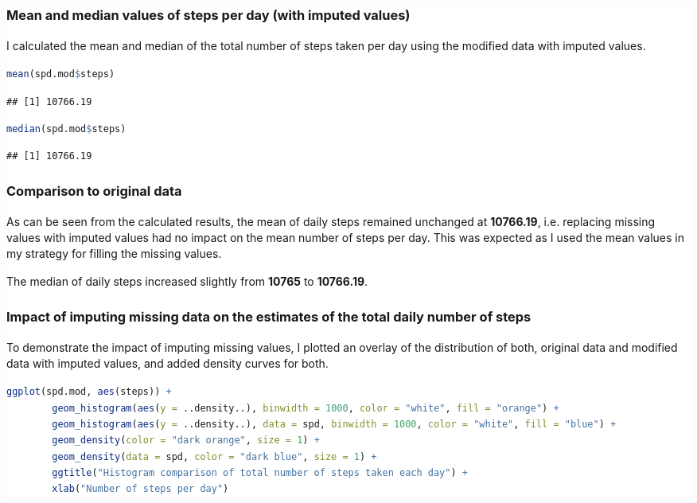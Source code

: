 ### Mean and median values of steps per day (with imputed values)

I calculated the mean and median of the total number of steps taken per day using the modified data with imputed values.


```r
mean(spd.mod$steps)
```

```
## [1] 10766.19
```

```r
median(spd.mod$steps)
```

```
## [1] 10766.19
```

### Comparison to original data

As can be seen from the calculated results, the mean of daily steps remained unchanged at **10766.19**, i.e. replacing missing values with imputed values had no impact on the mean number of steps per day. This was expected as I used the mean values in my strategy for filling the missing values.    

The median of daily steps increased slightly from **10765** to **10766.19**. 

### Impact of imputing missing data on the estimates of the total daily number of steps

To demonstrate the impact of imputing missing values, I plotted an overlay of the distribution of both, original data and modified data with imputed values, and added density curves for both.


```r
ggplot(spd.mod, aes(steps)) +
        geom_histogram(aes(y = ..density..), binwidth = 1000, color = "white", fill = "orange") +
        geom_histogram(aes(y = ..density..), data = spd, binwidth = 1000, color = "white", fill = "blue") +
        geom_density(color = "dark orange", size = 1) +
        geom_density(data = spd, color = "dark blue", size = 1) +
        ggtitle("Histogram comparison of total number of steps taken each day") +
        xlab("Number of steps per day") 
```
